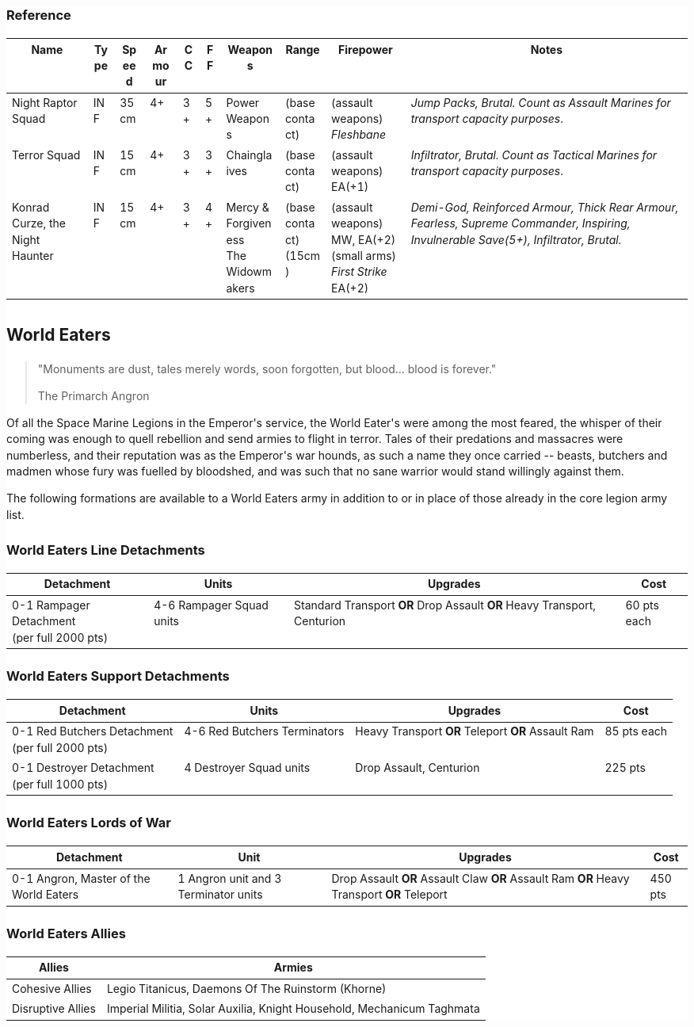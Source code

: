 ### Reference

| Name | Type | Speed | Armour | CC  | FF  | Weapons | Range | Firepower | Notes |
| --- | --- | --- | --- | --- | --- | --- | --- | --- | --- |
| Night Raptor Squad | INF | 35cm | 4+  | 3+  | 5+  | Power Weapons | (base contact) | (assault weapons) _Fleshbane_ | _Jump Packs, Brutal. Count as Assault Marines for transport capacity purposes_. |
| Terror Squad | INF | 15cm | 4+  | 3+  | 3+  | Chainglaives | (base contact) | (assault weapons) EA(+1) | _Infiltrator, Brutal. Count as Tactical Marines for transport capacity purposes_. |
| Konrad Curze, the Night Haunter | INF | 15cm | 4+  | 3+  | 4+  | Mercy & Forgiveness  <br>The Widowmakers | (base contact)  <br>(15cm) | (assault weapons) MW, EA(+2)  <br>(small arms) _First Strike_ EA(+2) | _Demi-God, Reinforced Armour, Thick Rear Armour, Fearless, Supreme Commander, Inspiring, Invulnerable Save(5+), Infiltrator, Brutal._ |


## World Eaters

> "Monuments are dust, tales merely words, soon forgotten, but blood... blood is forever."
>
> The Primarch Angron

Of all the Space Marine Legions in the Emperor's service, the World Eater's were among the most feared, the whisper of their coming was enough to quell rebellion and send armies to flight in terror. Tales of their predations and massacres were numberless, and their reputation was as the Emperor's war hounds, as such a name they once carried -- beasts, butchers and madmen whose fury was fuelled by bloodshed, and was such that no sane warrior would stand willingly against them.

The following formations are available to a World Eaters army in addition to or in place of those already in the core legion army list.

### World Eaters Line Detachments

| Detachment | Units | Upgrades | Cost |
| --- | --- | --- | --- |
| 0-1 Rampager Detachment  <br>(per full 2000 pts) | 4-6 Rampager Squad units | Standard Transport **OR** Drop Assault **OR** Heavy Transport, Centurion | 60 pts each |

### World Eaters Support Detachments

| Detachment | Units | Upgrades | Cost |
| --- | --- | --- | --- |
| 0-1 Red Butchers Detachment  <br>(per full 2000 pts) | 4-6 Red Butchers Terminators | Heavy Transport **OR** Teleport **OR** Assault Ram | 85 pts each |
| 0-1 Destroyer Detachment  <br>(per full 1000 pts) | 4 Destroyer Squad units | Drop Assault, Centurion | 225 pts |

### World Eaters Lords of War

| Detachment | Unit | Upgrades | Cost |
| --- | --- | --- | --- |
| 0-1 Angron, Master of the World Eaters | 1 Angron unit and 3 Terminator units | Drop Assault **OR** Assault Claw **OR** Assault Ram **OR** Heavy Transport **OR** Teleport | 450 pts |

### World Eaters Allies

| Allies | Armies |
| --- | --- |
| Cohesive Allies | Legio Titanicus, Daemons Of The Ruinstorm (Khorne) |
| Disruptive Allies | Imperial Militia, Solar Auxilia, Knight Household, Mechanicum Taghmata |
